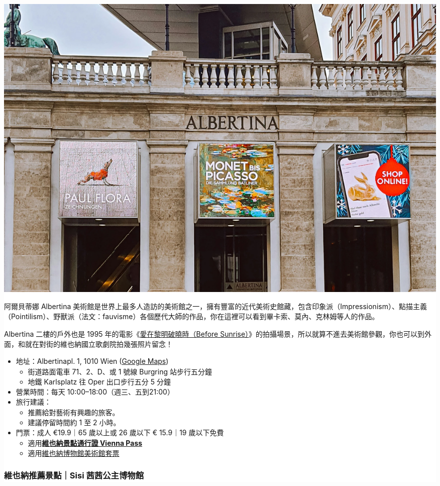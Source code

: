 ![阿爾貝蒂娜](albertina.webp)

阿爾貝蒂娜 Albertina 美術館是世界上最多人造訪的美術館之一，擁有豐富的近代美術史館藏，包含印象派（Impressionism）、點描主義（Pointilism）、野獸派（法文：fauvisme）各個歷代大師的作品，你在這裡可以看到畢卡索、莫內、克林姆等人的作品。

Albertina 二樓的戶外也是 1995 年的電影《[愛在黎明破曉時（Before Sunrise）](https://www.imdb.com/title/tt0112471/)》的拍攝場景，所以就算不進去美術館參觀，你也可以到外面，和就在對街的維也納國立歌劇院拍幾張照片留念！

- 地址：Albertinapl. 1, 1010 Wien ([Google Maps](https://maps.app.goo.gl/Ly6tErBRLB8zog6HA))
  - 街道路面電車 71、2、D、或 1 號線 Burgring 站步行五分鐘
  - 地鐵 Karlsplatz 往 Oper 出口步行五分 5 分鐘
- 營業時間：每天 10:00–18:00（週三、五到21:00）
- 旅行建議：
  - 推薦給對藝術有興趣的旅客。
  - 建議停留時間約 1 至 2 小時。
- 門票：成人 €19.9｜65 歲以上或 26 歲以下 € 15.9｜19 歲以下免費
  - 適用[**維也納景點通行證 Vienna Pass**](https://affiliate.klook.com/redirect?aid=41451&aff_adid=1004215&k_site=https%3A%2F%2Fwww.klook.com%2Factivity%2F105133-vienna-attractions-pass%2F%3Fspm%3DSearchResult.SearchResult_LIST%26clickId%3D3b93d25d1e)
  - 適用[維也納博物館美術館套票](https://www.bundesmuseencard.at/)

### 維也納推薦景點｜Sisi 茜茜公主博物館
